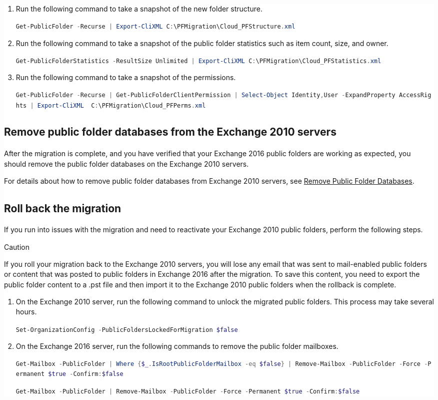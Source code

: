 1. Run the following command to take a snapshot of the new folder structure.

   ```PowerShell
   Get-PublicFolder -Recurse | Export-CliXML C:\PFMigration\Cloud_PFStructure.xml
   ```

2. Run the following command to take a snapshot of the public folder statistics such as item count, size, and owner.

   ```PowerShell
   Get-PublicFolderStatistics -ResultSize Unlimited | Export-CliXML C:\PFMigration\Cloud_PFStatistics.xml
   ```

3. Run the following command to take a snapshot of the permissions.

   ```PowerShell
   Get-PublicFolder -Recurse | Get-PublicFolderClientPermission | Select-Object Identity,User -ExpandProperty AccessRights | Export-CliXML  C:\PFMigration\Cloud_PFPerms.xml
   ```

## Remove public folder databases from the Exchange 2010 servers

After the migration is complete, and you have verified that your Exchange 2016 public folders are working as expected, you should remove the public folder databases on the Exchange 2010 servers.

For details about how to remove public folder databases from Exchange 2010 servers, see [Remove Public Folder Databases](/previous-versions/office/exchange-server-2010/dd876883(v=exchg.141)).

## Roll back the migration

If you run into issues with the migration and need to reactivate your Exchange 2010 public folders, perform the following steps.

> [!CAUTION]
> If you roll your migration back to the Exchange 2010 servers, you will lose any email that was sent to mail-enabled public folders or content that was posted to public folders in Exchange 2016 after the migration. To save this content, you need to export the public folder content to a .pst file and then import it to the Exchange 2010 public folders when the rollback is complete.

1. On the Exchange 2010 server, run the following command to unlock the migrated public folders. This process may take several hours.

   ```PowerShell
   Set-OrganizationConfig -PublicFoldersLockedForMigration $false
   ```

2. On the Exchange 2016 server, run the following commands to remove the public folder mailboxes.

   ```PowerShell
   Get-Mailbox -PublicFolder | Where {$_.IsRootPublicFolderMailbox -eq $false} | Remove-Mailbox -PublicFolder -Force -Permanent $true -Confirm:$false
   ```

   ```PowerShell
   Get-Mailbox -PublicFolder | Remove-Mailbox -PublicFolder -Force -Permanent $true -Confirm:$false
   ```

